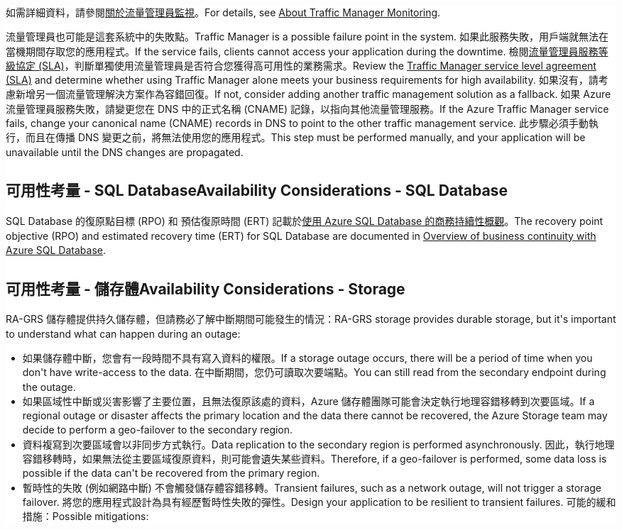 <span data-ttu-id="38857-202">如需詳細資料，請參閱[關於流量管理員監視][tm-monitoring]。</span><span class="sxs-lookup"><span data-stu-id="38857-202">For details, see [About Traffic Manager Monitoring][tm-monitoring].</span></span>

<span data-ttu-id="38857-203">流量管理員也可能是這套系統中的失敗點。</span><span class="sxs-lookup"><span data-stu-id="38857-203">Traffic Manager is a possible failure point in the system.</span></span> <span data-ttu-id="38857-204">如果此服務失敗，用戶端就無法在當機期間存取您的應用程式。</span><span class="sxs-lookup"><span data-stu-id="38857-204">If the service fails, clients cannot access your application during the downtime.</span></span> <span data-ttu-id="38857-205">檢閱[流量管理員服務等級協定 (SLA)][tm-sla]，判斷單獨使用流量管理員是否符合您獲得高可用性的業務需求。</span><span class="sxs-lookup"><span data-stu-id="38857-205">Review the [Traffic Manager service level agreement (SLA)][tm-sla] and determine whether using Traffic Manager alone meets your business requirements for high availability.</span></span> <span data-ttu-id="38857-206">如果沒有，請考慮新增另一個流量管理解決方案作為容錯回復。</span><span class="sxs-lookup"><span data-stu-id="38857-206">If not, consider adding another traffic management solution as a fallback.</span></span> <span data-ttu-id="38857-207">如果 Azure 流量管理員服務失敗，請變更您在 DNS 中的正式名稱 (CNAME) 記錄，以指向其他流量管理服務。</span><span class="sxs-lookup"><span data-stu-id="38857-207">If the Azure Traffic Manager service fails, change your canonical name (CNAME) records in DNS to point to the other traffic management service.</span></span> <span data-ttu-id="38857-208">此步驟必須手動執行，而且在傳播 DNS 變更之前，將無法使用您的應用程式。</span><span class="sxs-lookup"><span data-stu-id="38857-208">This step must be performed manually, and your application will be unavailable until the DNS changes are propagated.</span></span>

## <a name="availability-considerations---sql-database"></a><span data-ttu-id="38857-209">可用性考量 - SQL Database</span><span class="sxs-lookup"><span data-stu-id="38857-209">Availability Considerations - SQL Database</span></span>

<span data-ttu-id="38857-210">SQL Database 的復原點目標 (RPO) 和 預估復原時間 (ERT) 記載於[使用 Azure SQL Database 的商務持續性概觀][sql-rpo]。</span><span class="sxs-lookup"><span data-stu-id="38857-210">The recovery point objective (RPO) and estimated recovery time (ERT) for SQL Database are documented in [Overview of business continuity with Azure SQL Database][sql-rpo].</span></span>

## <a name="availability-considerations---storage"></a><span data-ttu-id="38857-211">可用性考量 - 儲存體</span><span class="sxs-lookup"><span data-stu-id="38857-211">Availability Considerations - Storage</span></span>

<span data-ttu-id="38857-212">RA-GRS 儲存體提供持久儲存體，但請務必了解中斷期間可能發生的情況：</span><span class="sxs-lookup"><span data-stu-id="38857-212">RA-GRS storage provides durable storage, but it's important to understand what can happen during an outage:</span></span>

- <span data-ttu-id="38857-213">如果儲存體中斷，您會有一段時間不具有寫入資料的權限。</span><span class="sxs-lookup"><span data-stu-id="38857-213">If a storage outage occurs, there will be a period of time when you don't have write-access to the data.</span></span> <span data-ttu-id="38857-214">在中斷期間，您仍可讀取次要端點。</span><span class="sxs-lookup"><span data-stu-id="38857-214">You can still read from the secondary endpoint during the outage.</span></span>
- <span data-ttu-id="38857-215">如果區域性中斷或災害影響了主要位置，且無法復原該處的資料，Azure 儲存體團隊可能會決定執行地理容錯移轉到次要區域。</span><span class="sxs-lookup"><span data-stu-id="38857-215">If a regional outage or disaster affects the primary location and the data there cannot be recovered, the Azure Storage team may decide to perform a geo-failover to the secondary region.</span></span>
- <span data-ttu-id="38857-216">資料複寫到次要區域會以非同步方式執行。</span><span class="sxs-lookup"><span data-stu-id="38857-216">Data replication to the secondary region is performed asynchronously.</span></span> <span data-ttu-id="38857-217">因此，執行地理容錯移轉時，如果無法從主要區域復原資料，則可能會遺失某些資料。</span><span class="sxs-lookup"><span data-stu-id="38857-217">Therefore, if a geo-failover is performed, some data loss is possible if the data can't be recovered from the primary region.</span></span>
- <span data-ttu-id="38857-218">暫時性的失敗 (例如網路中斷) 不會觸發儲存體容錯移轉。</span><span class="sxs-lookup"><span data-stu-id="38857-218">Transient failures, such as a network outage, will not trigger a storage failover.</span></span> <span data-ttu-id="38857-219">將您的應用程式設計為具有經歷暫時性失敗的彈性。</span><span class="sxs-lookup"><span data-stu-id="38857-219">Design your application to be resilient to transient failures.</span></span> <span data-ttu-id="38857-220">可能的緩和措施：</span><span class="sxs-lookup"><span data-stu-id="38857-220">Possible mitigations:</span></span>


[azure-sql-db]: /azure/sql-database/
[azure-dns]: /azure/dns/dns-overview
[cosmosdb-geo]: /azure/cosmos-db/distribute-data-globally
[guidance-web-apps-scalability]: ./scalable-web-app.md
[health-endpoint-monitoring-pattern]: https://msdn.microsoft.com/library/dn589789.aspx
[ra-grs]: /azure/storage/storage-redundancy#read-access-geo-redundant-storage
[regional-pairs]: /azure/best-practices-availability-paired-regions
[resource groups]: /azure/azure-resource-manager/resource-group-overview#resource-groups
[services-by-region]: https://azure.microsoft.com/regions/#services
[sql-failover]: /azure/sql-database/sql-database-disaster-recovery
[sql-replication]: /azure/sql-database/sql-database-geo-replication-overview
[sql-rpo]: /azure/sql-database/sql-database-business-continuity#sql-database-features-that-you-can-use-to-provide-business-continuity
[storage-outage]: /azure/storage/storage-disaster-recovery-guidance
[tm-configure-failover]: /azure/traffic-manager/traffic-manager-configure-failover-routing-method
[tm-monitoring]: /azure/traffic-manager/traffic-manager-monitoring
[tm-ps]: /powershell/module/azurerm.trafficmanager
[tm-routing]: /azure/traffic-manager/traffic-manager-routing-methods
[tm-sla]: https://azure.microsoft.com/support/legal/sla/traffic-manager
[traffic-manager]: https://azure.microsoft.com/services/traffic-manager
[visio-download]: https://archcenter.blob.core.windows.net/cdn/app-service-reference-architectures.vsdx